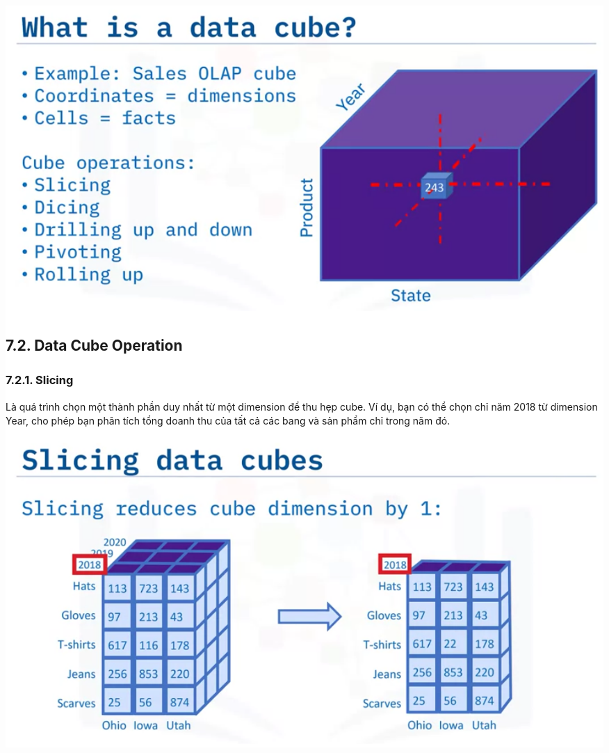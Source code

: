 ![Example Data Cube](image/example_datacube.png)

## 7.2. Data Cube Operation

### 7.2.1. Slicing 

Là quá trình chọn một thành phần duy nhất từ một dimension để thu hẹp cube. Ví dụ, bạn có thể chọn chỉ năm 2018 từ dimension Year, cho phép bạn phân tích tổng doanh thu của tất cả các bang và sản phẩm chỉ trong năm đó.

![Example Data Slicing](image/example_dataslicing.png)
